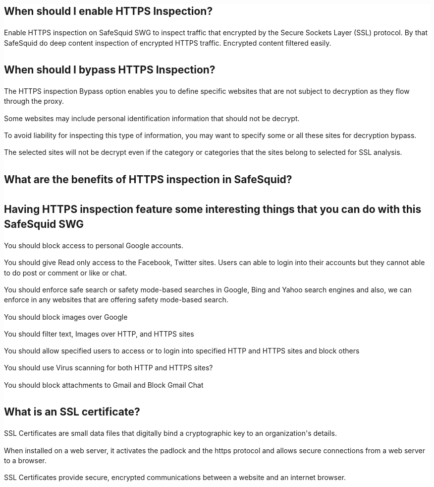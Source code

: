 ## When should I enable HTTPS Inspection?

Enable HTTPS inspection on SafeSquid SWG to inspect traffic that encrypted by the Secure Sockets Layer (SSL) protocol. By that SafeSquid do deep content inspection of encrypted HTTPS traffic. Encrypted content filtered easily.


## When should I bypass HTTPS Inspection?

The HTTPS inspection Bypass option enables you to define specific websites that are not subject to decryption as they flow through the proxy.

Some websites may include personal identification information that should not be decrypt.

To avoid liability for inspecting this type of information, you may want to specify some or all these sites for decryption bypass.

The selected sites will not be decrypt even if the category or categories that the sites belong to selected for SSL analysis.


## What are the benefits of HTTPS inspection in SafeSquid?

## Having HTTPS inspection feature some interesting things that you can do with this SafeSquid SWG

You should block access to personal Google accounts.

You should give Read only access to the Facebook, Twitter sites. Users can able to login into their accounts but they cannot able to do post or comment or like or chat.

You should enforce safe search or safety mode-based searches in Google, Bing and Yahoo search engines and also, we can enforce in any websites that are offering safety mode-based search.

You should block images over Google

You should filter text, Images over HTTP, and HTTPS sites

You should allow specified users to access or to login into specified HTTP and HTTPS sites and block others

You should use Virus scanning for both HTTP and HTTPS sites?

You should block attachments to Gmail and Block Gmail Chat

## What is an SSL certificate?

SSL Certificates are small data files that digitally bind a cryptographic key to an organization's details.

When installed on a web server, it activates the padlock and the https protocol and allows secure connections from a web server to a browser.

SSL Certificates provide secure, encrypted communications between a website and an internet browser.
